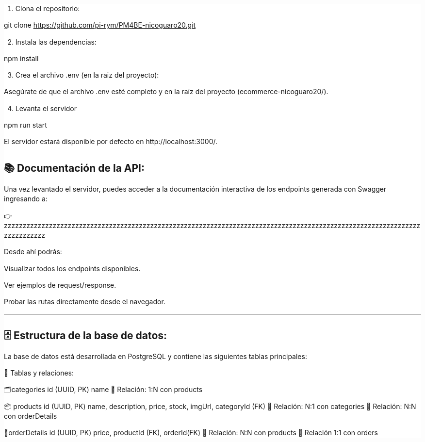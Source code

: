 1. Clona el repositorio:

git clone https://github.com/pi-rym/PM4BE-nicoguaro20.git

2. Instala las dependencias:

npm install

3. Crea el archivo .env (en la raiz del proyecto):

Asegúrate de que el archivo .env esté completo y en la raíz del proyecto (ecommerce-nicoguaro20/).

4. Levanta el servidor

npm run start

El servidor estará disponible por defecto en http://localhost:3000/.

## 📚 Documentación de la API:

Una vez levantado el servidor, puedes acceder a la documentación interactiva de los endpoints generada con Swagger ingresando a:

👉 zzzzzzzzzzzzzzzzzzzzzzzzzzzzzzzzzzzzzzzzzzzzzzzzzzzzzzzzzzzzzzzzzzzzzzzzzzzzzzzzzzzzzzzzzzzzzzzzzzzzzzzzzzzzzzzzzzzzzzzzzz

Desde ahí podrás:

Visualizar todos los endpoints disponibles.

Ver ejemplos de request/response.

Probar las rutas directamente desde el navegador.

---------------------------------------------------------------------------------------------------------------------------------------------

## 🗄️ Estructura de la base de datos:

La base de datos está desarrollada en PostgreSQL y contiene las siguientes tablas principales:

📌 Tablas y relaciones:

🗂️categories
id (UUID, PK)
name
🔗 Relación: 1:N con products

📦 products
id (UUID, PK)
name, description, price, stock, imgUrl, categoryId (FK)
🔗 Relación: N:1 con categories
🔗 Relación: N:N con orderDetails

📄orderDetails
id (UUID, PK)
price, productId (FK), orderId(FK)
🔗 Relación: N:N con products
🔗 Relación 1:1 con orders
